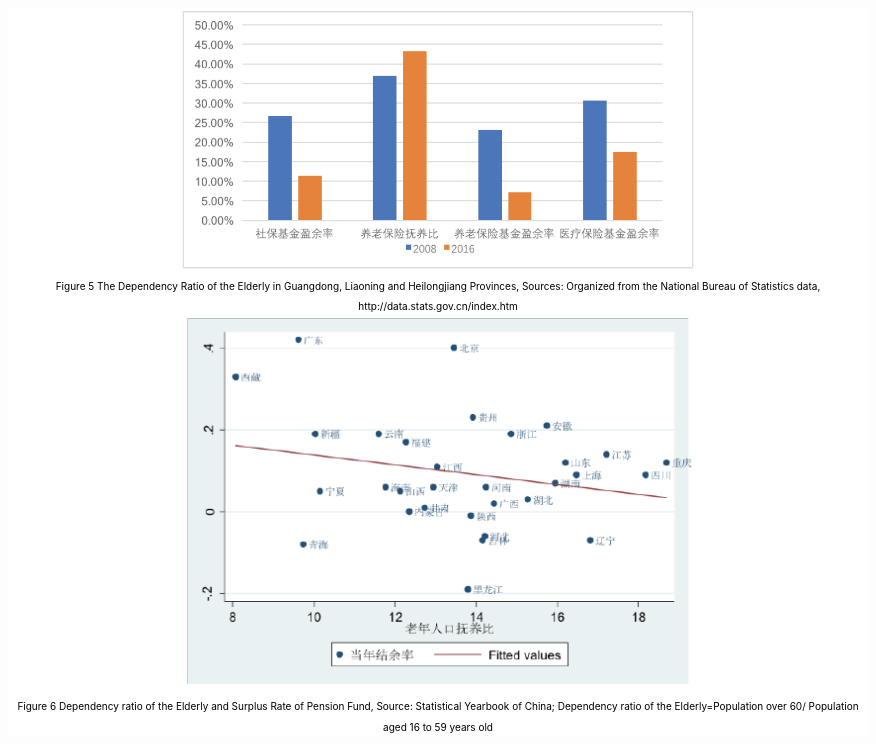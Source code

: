 <div align="center"> <img src="https://github.com/zackwong1995/What-are-the-fundamental-causes-of-the-Local-Financial-Difficulties-in-China/blob/master/Figure%204.png" width = 60% height = 60% alt="Figure 5" />
</div>

<div align="center"> <font color=black size=1>Figure 5 The Dependency Ratio of the Elderly in Guangdong, Liaoning and Heilongjiang Provinces, Sources: Organized from the National Bureau of Statistics data, http://data.stats.gov.cn/index.htm</font><div/>

<div align="center"> <img src="https://github.com/zackwong1995/What-are-the-fundamental-causes-of-the-Local-Financial-Difficulties-in-China/blob/master/Figure%206.png" width = 60% height = 60% alt="Figure 6" />
</div>

<div align="center"> <font color=black size=1>Figure 6	Dependency ratio of the Elderly and Surplus Rate of Pension Fund, Source: Statistical Yearbook of China; Dependency ratio of the Elderly=Population over 60/ Population aged 16 to 59 years old</font>
</div>
  